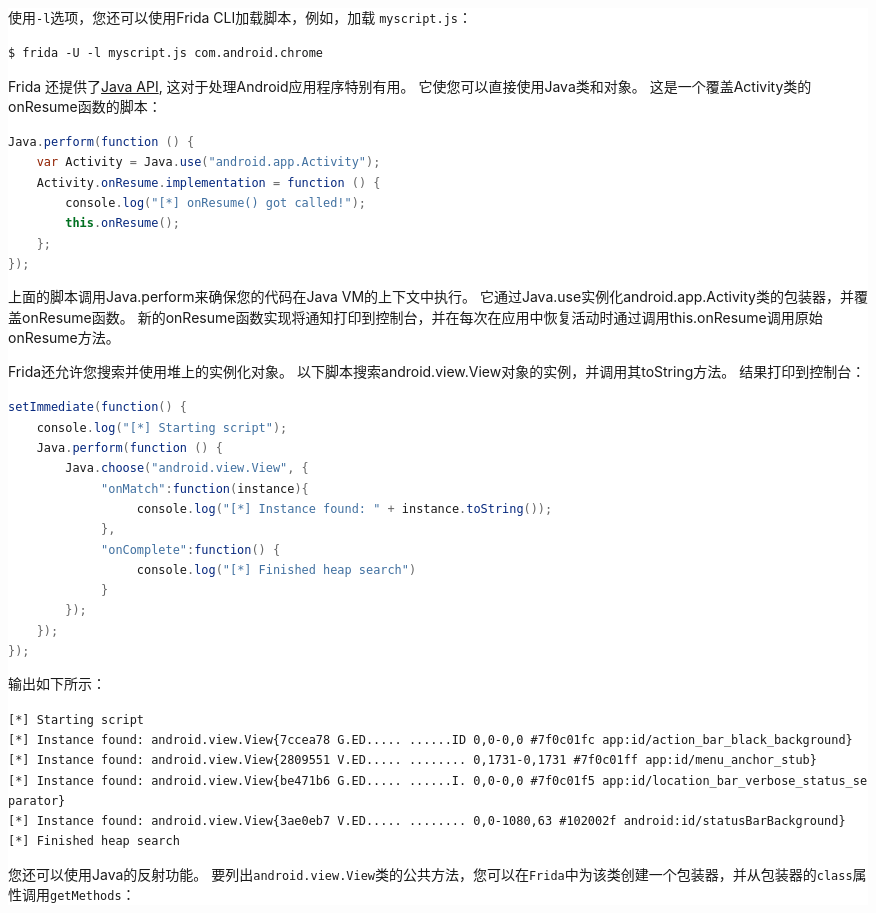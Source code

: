 使用`-l`选项，您还可以使用Frida CLI加载脚本，例如，加载 `myscript.js`：

```text
$ frida -U -l myscript.js com.android.chrome
```

Frida 还提供了[Java API](https://www.frida.re/docs/javascript-api/#java), 这对于处理Android应用程序特别有用。 它使您可以直接使用Java类和对象。 这是一个覆盖Activity类的onResume函数的脚本：

```java
Java.perform(function () {
    var Activity = Java.use("android.app.Activity");
    Activity.onResume.implementation = function () {
        console.log("[*] onResume() got called!");
        this.onResume();
    };
});
```

上面的脚本调用Java.perform来确保您的代码在Java VM的上下文中执行。 它通过Java.use实例化android.app.Activity类的包装器，并覆盖onResume函数。 新的onResume函数实现将通知打印到控制台，并在每次在应用中恢复活动时通过调用this.onResume调用原始onResume方法。

Frida还允许您搜索并使用堆上的实例化对象。 以下脚本搜索android.view.View对象的实例，并调用其toString方法。 结果打印到控制台：

```java
setImmediate(function() {
    console.log("[*] Starting script");
    Java.perform(function () {
        Java.choose("android.view.View", {
             "onMatch":function(instance){
                  console.log("[*] Instance found: " + instance.toString());
             },
             "onComplete":function() {
                  console.log("[*] Finished heap search")
             }
        });
    });
});
```

输出如下所示：

```text
[*] Starting script
[*] Instance found: android.view.View{7ccea78 G.ED..... ......ID 0,0-0,0 #7f0c01fc app:id/action_bar_black_background}
[*] Instance found: android.view.View{2809551 V.ED..... ........ 0,1731-0,1731 #7f0c01ff app:id/menu_anchor_stub}
[*] Instance found: android.view.View{be471b6 G.ED..... ......I. 0,0-0,0 #7f0c01f5 app:id/location_bar_verbose_status_separator}
[*] Instance found: android.view.View{3ae0eb7 V.ED..... ........ 0,0-1080,63 #102002f android:id/statusBarBackground}
[*] Finished heap search
```

您还可以使用Java的反射功能。 要列出`android.view.View`类的公共方法，您可以在`Frida`中为该类创建一个包装器，并从包装器的`class`属性调用`getMethods`：
